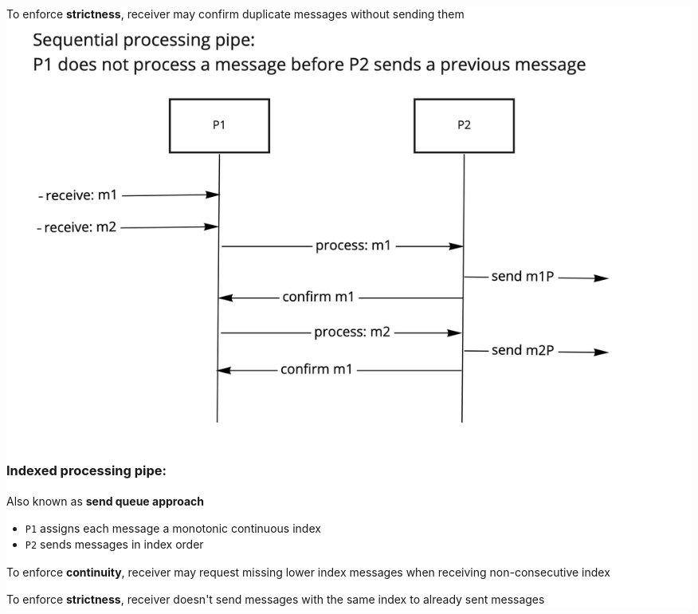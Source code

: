 To enforce **strictness**, receiver may confirm duplicate messages without sending them

<img src="./images/sequential_pipe.jpg" width="100%">

### Indexed processing pipe:

Also known as **send queue approach**

- `P1` assigns each message a monotonic continuous index
- `P2` sends messages in index order

To enforce **continuity**, receiver may request missing lower index messages when receiving non-consecutive index

To enforce **strictness**, receiver doesn't send messages with the same index to already sent messages
